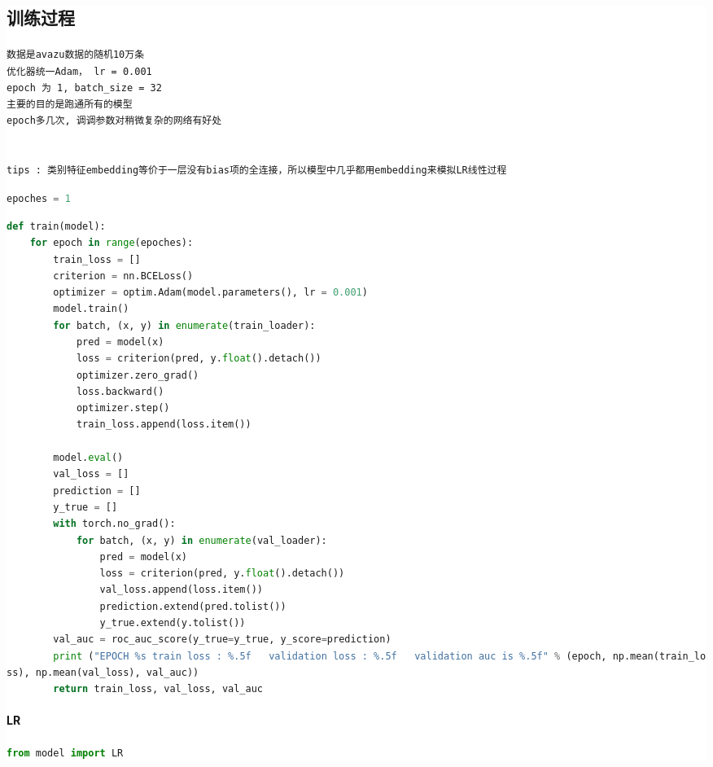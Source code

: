 ## 训练过程
   
    数据是avazu数据的随机10万条
    优化器统一Adam， lr = 0.001
    epoch 为 1, batch_size = 32
    主要的目的是跑通所有的模型
    epoch多几次, 调调参数对稍微复杂的网络有好处
    
    
    tips : 类别特征embedding等价于一层没有bias项的全连接，所以模型中几乎都用embedding来模拟LR线性过程


```python
epoches = 1
```


```python
def train(model):
    for epoch in range(epoches):
        train_loss = []
        criterion = nn.BCELoss()
        optimizer = optim.Adam(model.parameters(), lr = 0.001)
        model.train()
        for batch, (x, y) in enumerate(train_loader):
            pred = model(x)
            loss = criterion(pred, y.float().detach())
            optimizer.zero_grad()
            loss.backward()
            optimizer.step()
            train_loss.append(loss.item())

        model.eval()
        val_loss = []
        prediction = []
        y_true = []
        with torch.no_grad():
            for batch, (x, y) in enumerate(val_loader):
                pred = model(x)
                loss = criterion(pred, y.float().detach())
                val_loss.append(loss.item())
                prediction.extend(pred.tolist())
                y_true.extend(y.tolist())
        val_auc = roc_auc_score(y_true=y_true, y_score=prediction)
        print ("EPOCH %s train loss : %.5f   validation loss : %.5f   validation auc is %.5f" % (epoch, np.mean(train_loss), np.mean(val_loss), val_auc))        
        return train_loss, val_loss, val_auc
```

#### LR


```python
from model import LR
```
